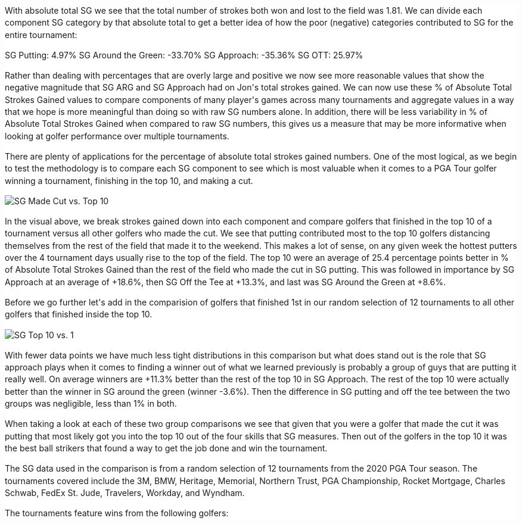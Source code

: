 With absolute total SG we see that the total number of strokes both won and lost to the field was 1.81. We can divide each component SG category by that absolute total to get a better idea of how the poor (negative) categories contributed to SG for the entire tournament:

SG Putting: 4.97%
SG Around the Green: -33.70%
SG Approach: -35.36%
SG OTT: 25.97%

Rather than dealing with percentages that are overly large and positive we now see more reasonable values that show the negative magnitude that SG ARG and SG Approach had on Jon's total strokes gained. We can now use these % of Absolute Total Strokes Gained values to compare components of many player's games across many tournaments and aggregate values in a way that we hope is more meaningful than doing so with raw SG numbers alone. In addition, there will be less variability in % of Absolute Total Strokes Gained when compared to raw SG numbers, this gives us a measure that may be more informative when looking at golfer performance over multiple tournaments.

There are plenty of applications for the percentage of absolute total strokes gained numbers. One of the most logical, as we begin to test the methodology is to compare each SG component to see which is most valuable when it comes to a PGA Tour golfer winning a tournament, finishing in the top 10, and making a cut.

![SG Made Cut vs. Top 10]()

In the visual above, we break strokes gained down into each component and compare golfers that finished in the top 10 of a tournament versus all other golfers who made the cut. We see that putting contributed most to the top 10 golfers distancing themselves from the rest of the field that made it to the weekend. This makes a lot of sense, on any given week the hottest putters over the 4 tournament days usually rise to the top of the field. The top 10 were an average of 25.4 percentage points better in % of Absolute Total Strokes Gained than the rest of the field who made the cut in SG putting. This was followed in importance by SG Approach at an average of +18.6%, then SG Off the Tee at +13.3%, and last was SG Around the Green at +8.6%.

Before we go further let's add in the comparision of golfers that finished 1st in our random selection of 12 tournaments to all other golfers that finished inside the top 10. 

![SG Top 10 vs. 1]()

With fewer data points we have much less tight distributions in this comparison but what does stand out is the role that SG approach plays when it comes to finding a winner out of what we learned previously is probably a group of guys that are putting it really well. On average winners are +11.3% better than the rest of the top 10 in SG Approach. The rest of the top 10 were actually better than the winner in SG around the green (winner -3.6%). Then the difference in SG putting and off the tee between the two groups was negligible, less than 1% in both. 

When taking a look at each of these two group comparisons we see that given that you were a golfer that made the cut it was putting that most likely got you into the top 10 out of the four skills that SG measures. Then out of the golfers in the top 10 it was the best ball strikers that found a way to get the job done and win the tournament. 

The SG data used in the comparison is from a random selection of 12 tournaments from the 2020 PGA Tour season. The tournaments covered include the 3M, BMW, Heritage, Memorial, Northern Trust, PGA Championship, Rocket Mortgage, Charles Schwab, FedEx St. Jude, Travelers, Workday, and Wyndham.

The tournaments feature wins from the following golfers:
